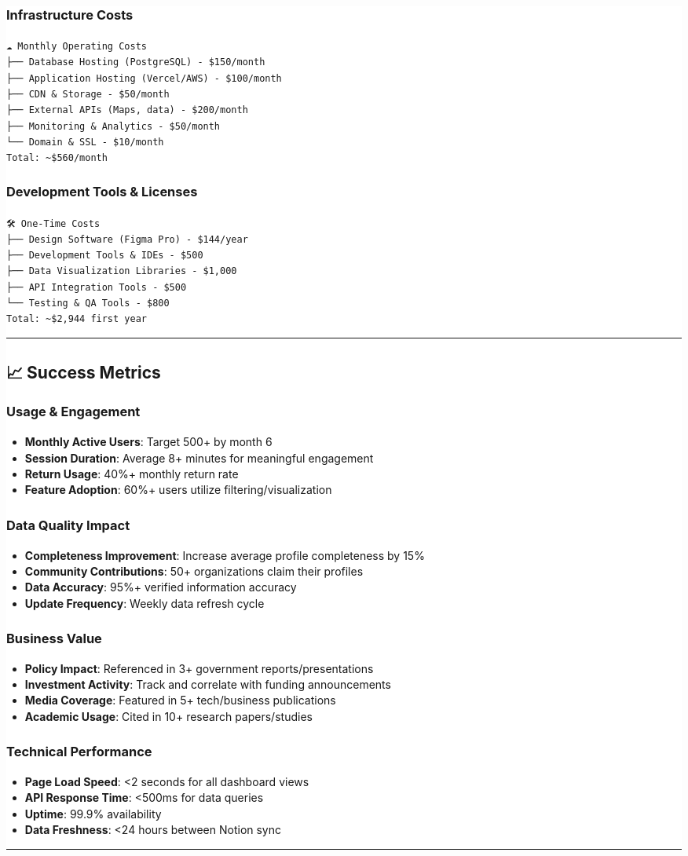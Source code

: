 ### Infrastructure Costs
```
☁️ Monthly Operating Costs
├── Database Hosting (PostgreSQL) - $150/month
├── Application Hosting (Vercel/AWS) - $100/month
├── CDN & Storage - $50/month
├── External APIs (Maps, data) - $200/month
├── Monitoring & Analytics - $50/month
└── Domain & SSL - $10/month
Total: ~$560/month
```

### Development Tools & Licenses
```
🛠️ One-Time Costs
├── Design Software (Figma Pro) - $144/year
├── Development Tools & IDEs - $500
├── Data Visualization Libraries - $1,000
├── API Integration Tools - $500
└── Testing & QA Tools - $800
Total: ~$2,944 first year
```

---

## 📈 Success Metrics

### Usage & Engagement
- **Monthly Active Users**: Target 500+ by month 6
- **Session Duration**: Average 8+ minutes for meaningful engagement
- **Return Usage**: 40%+ monthly return rate
- **Feature Adoption**: 60%+ users utilize filtering/visualization

### Data Quality Impact
- **Completeness Improvement**: Increase average profile completeness by 15%
- **Community Contributions**: 50+ organizations claim their profiles
- **Data Accuracy**: 95%+ verified information accuracy
- **Update Frequency**: Weekly data refresh cycle

### Business Value
- **Policy Impact**: Referenced in 3+ government reports/presentations
- **Investment Activity**: Track and correlate with funding announcements
- **Media Coverage**: Featured in 5+ tech/business publications
- **Academic Usage**: Cited in 10+ research papers/studies

### Technical Performance
- **Page Load Speed**: <2 seconds for all dashboard views
- **API Response Time**: <500ms for data queries
- **Uptime**: 99.9% availability
- **Data Freshness**: <24 hours between Notion sync

---
